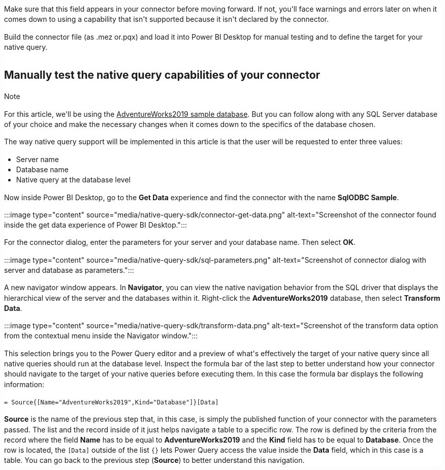  Make sure that this field appears in your connector before moving forward. If not, you'll face warnings and errors later on when it comes down to using a capability that isn't supported because it isn't declared by the connector.

 Build the connector file (as .mez or.pqx) and load it into Power BI Desktop for manual testing and to define the target for your native query.

## Manually test the native query capabilities of your connector

>[!NOTE]
>For this article, we'll be using the [AdventureWorks2019 sample database](/sql/samples/adventureworks-install-configure). But you can follow along with any SQL Server database of your choice and make the necessary changes when it comes down to the specifics of the database chosen.

The way native query support will be implemented in this article is that the user will be requested to enter three values:

* Server name
* Database name
* Native query at the database level

Now inside Power BI Desktop, go to the **Get Data** experience and find the connector with the name **SqlODBC Sample**.

:::image type="content" source="media/native-query-sdk/connector-get-data.png" alt-text="Screenshot of the connector found inside the get data experience of Power BI Desktop.":::

For the connector dialog, enter the parameters for your server and your database name. Then select **OK**.

:::image type="content" source="media/native-query-sdk/sql-parameters.png" alt-text="Screenshot of connector dialog with server and database as parameters.":::

A new navigator window appears. In **Navigator**, you can view the native navigation behavior from the SQL driver that displays the hierarchical view of the server and the databases within it. Right-click the **AdventureWorks2019** database, then select **Transform Data**.

:::image type="content" source="media/native-query-sdk/transform-data.png" alt-text="Screenshot of the transform data option from the contextual menu inside the Navigator window.":::

This selection brings you to the Power Query editor and a preview of what's effectively the target of your native query since all native queries should run at the database level. Inspect the formula bar of the last step to better understand how your connector should navigate to the target of your native queries before executing them. In this case the formula bar displays the following information:

`= Source{[Name="AdventureWorks2019",Kind="Database"]}[Data]`

**Source** is the name of the previous step that, in this case, is simply the published function of your connector with the parameters passed. The list and the record inside of it just helps navigate a table to a specific row. The row is defined by the criteria from the record where the field **Name** has to be equal to **AdventureWorks2019** and the **Kind** field has to be equal to **Database**. Once the row is located, the `[Data]` outside of the list `{}` lets Power Query access the value inside the **Data** field, which in this case is a table. You can go back to the previous step (**Source**) to better understand this navigation.
